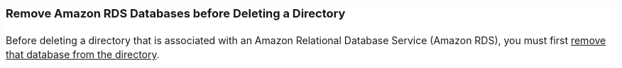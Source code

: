 ### Remove Amazon RDS Databases before Deleting a Directory<a name="remove_rds"></a>

Before deleting a directory that is associated with an Amazon Relational Database Service \(Amazon RDS\), you must first [remove that database from the directory](http://alpha-docs-aws.amazon.com/AmazonRDS/latest/UserGuide/USER_SQLServerWinAuth.html)\.